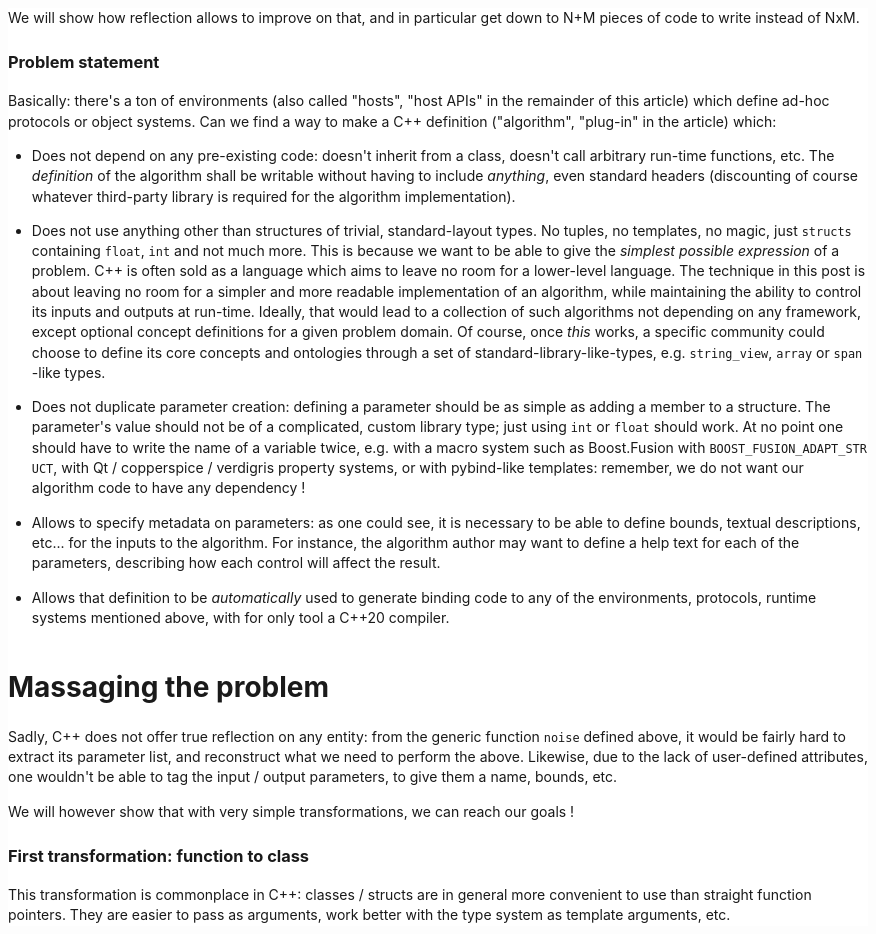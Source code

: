 We will show how reflection allows to improve on that, and in particular get down to N+M pieces of code to write instead of NxM.

### Problem statement
Basically: there's a ton of environments (also called "hosts", "host APIs" in the remainder of this article) which define ad-hoc protocols or object systems. Can we find a way to make a C++ definition ("algorithm", "plug-in" in the article) which:

- Does not depend on any pre-existing code: doesn't inherit from a class, doesn't call arbitrary run-time functions, etc. The *definition* of the algorithm shall be writable without having to include *anything*, even standard headers (discounting of course whatever third-party library is required for the algorithm implementation).

- Does not use anything other than structures of trivial, standard-layout types. No tuples, no templates, no magic, just `structs` containing `float`, `int` and not much more. This is because we want to be able to give the *simplest possible expression* of a problem. C++ is often sold as a language which aims to leave no room for a lower-level language. The technique in this post is about leaving no room for a simpler and more readable implementation of an algorithm, while maintaining the ability to control its inputs and outputs at run-time. Ideally, that would lead to a collection of such algorithms not depending on any framework, except optional concept definitions for a given problem domain. Of course, once *this* works, a specific community could choose to define its core concepts and ontologies through a set of standard-library-like-types, e.g. `string_view`, `array` or `span`-like types.

- Does not duplicate parameter creation: defining a parameter should be as simple as adding a member to a structure. The parameter's value should not be of a complicated, custom library type; just using `int` or `float` should work. At no point one should have to write the name of a variable twice, e.g. with a macro system such as Boost.Fusion with `BOOST_FUSION_ADAPT_STRUCT`, with Qt / copperspice / verdigris property systems, or with pybind-like templates: remember, we do not want our algorithm code to have any dependency !

- Allows to specify metadata on parameters: as one could see, it is necessary to be able to define bounds, textual descriptions, etc... for the inputs to the algorithm. For instance, the algorithm author may want to define a help text for each of the parameters, describing how each control will affect the result.

- Allows that definition to be *automatically* used to generate binding code to any of the environments, protocols, runtime systems mentioned above, with for only tool a C++20 compiler.

# Massaging the problem

Sadly, C++ does not offer true reflection on any entity: from the generic function `noise` defined above, it would be fairly hard to extract its parameter list, and reconstruct what we need to perform the above. Likewise, due to the lack of user-defined attributes, one wouldn't be able to tag the input / output parameters, to give them a name, bounds, etc.

We will however show that with very simple transformations, we can reach our goals !

### First transformation: function to class

This transformation is commonplace in C++: classes / structs are in general more convenient to use than straight function pointers. They are easier to pass as arguments, work better with the type system as template arguments, etc.
